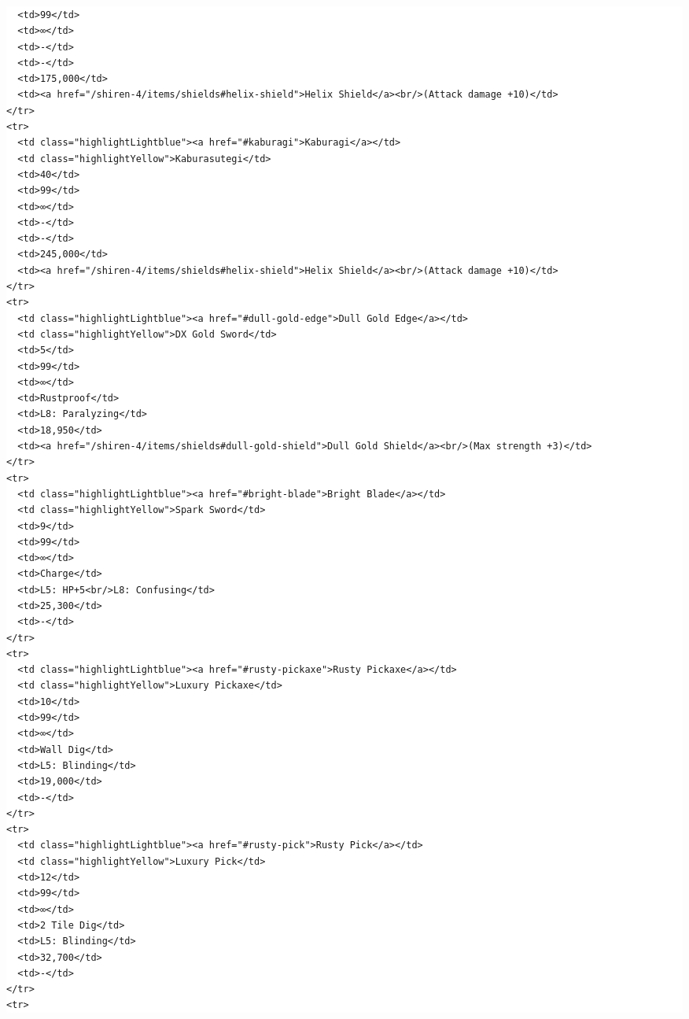       <td>99</td>
      <td>∞</td>
      <td>-</td>
      <td>-</td>
      <td>175,000</td>
      <td><a href="/shiren-4/items/shields#helix-shield">Helix Shield</a><br/>(Attack damage +10)</td>
    </tr>
    <tr>
      <td class="highlightLightblue"><a href="#kaburagi">Kaburagi</a></td>
      <td class="highlightYellow">Kaburasutegi</td>
      <td>40</td>
      <td>99</td>
      <td>∞</td>
      <td>-</td>
      <td>-</td>
      <td>245,000</td>
      <td><a href="/shiren-4/items/shields#helix-shield">Helix Shield</a><br/>(Attack damage +10)</td>
    </tr>
    <tr>
      <td class="highlightLightblue"><a href="#dull-gold-edge">Dull Gold Edge</a></td>
      <td class="highlightYellow">DX Gold Sword</td>
      <td>5</td>
      <td>99</td>
      <td>∞</td>
      <td>Rustproof</td>
      <td>L8: Paralyzing</td>
      <td>18,950</td>
      <td><a href="/shiren-4/items/shields#dull-gold-shield">Dull Gold Shield</a><br/>(Max strength +3)</td>
    </tr>
    <tr>
      <td class="highlightLightblue"><a href="#bright-blade">Bright Blade</a></td>
      <td class="highlightYellow">Spark Sword</td>
      <td>9</td>
      <td>99</td>
      <td>∞</td>
      <td>Charge</td>
      <td>L5: HP+5<br/>L8: Confusing</td>
      <td>25,300</td>
      <td>-</td>
    </tr>
    <tr>
      <td class="highlightLightblue"><a href="#rusty-pickaxe">Rusty Pickaxe</a></td>
      <td class="highlightYellow">Luxury Pickaxe</td>
      <td>10</td>
      <td>99</td>
      <td>∞</td>
      <td>Wall Dig</td>
      <td>L5: Blinding</td>
      <td>19,000</td>
      <td>-</td>
    </tr>
    <tr>
      <td class="highlightLightblue"><a href="#rusty-pick">Rusty Pick</a></td>
      <td class="highlightYellow">Luxury Pick</td>
      <td>12</td>
      <td>99</td>
      <td>∞</td>
      <td>2 Tile Dig</td>
      <td>L5: Blinding</td>
      <td>32,700</td>
      <td>-</td>
    </tr>
    <tr>